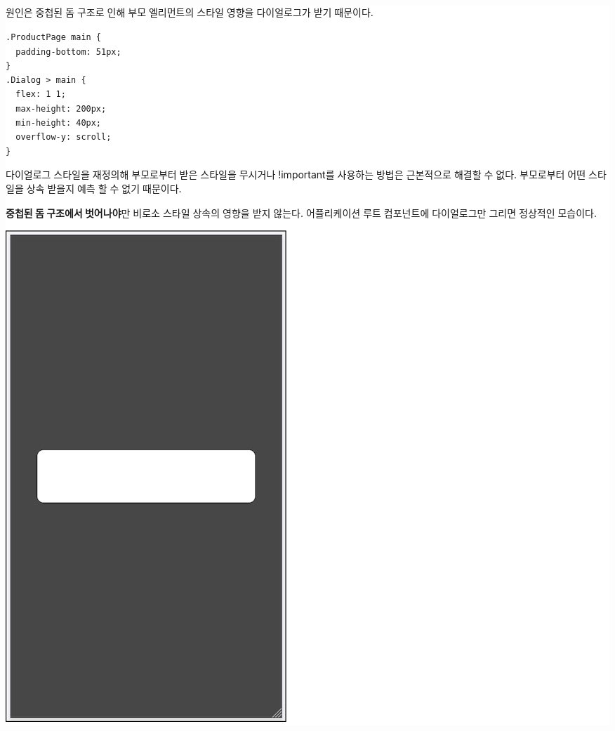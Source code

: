 원인은 중첩된 돔 구조로 인해 부모 엘리먼트의 스타일 영향을 다이얼로그가 받기 때문이다.

```css{2}
.ProductPage main {
  padding-bottom: 51px;
}
.Dialog > main {
  flex: 1 1;
  max-height: 200px;
  min-height: 40px;
  overflow-y: scroll;
}
```

다이얼로그 스타일을 재정의해 부모로부터 받은 스타일을 무시거나 !important를 사용하는 방법은 근본적으로 해결할 수 없다. 부모로부터 어떤 스타일을 상속 받을지 예측 할 수 없기 때문이다.

**중첩된 돔 구조에서 벗어나야**만 비로소 스타일 상속의 영향을 받지 않는다. 어플리케이션 루트 컴포넌트에 다이얼로그만 그리면 정상적인 모습이다.

![다이얼로그의 원래 모습이다.](./dialog-original.jpg)
